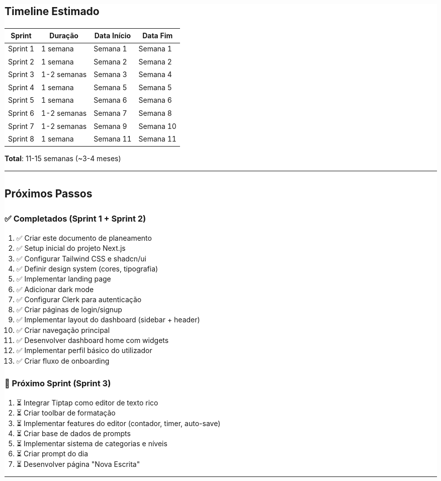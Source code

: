 
## Timeline Estimado

| Sprint | Duração | Data Início | Data Fim |
|--------|---------|-------------|----------|
| Sprint 1 | 1 semana | Semana 1 | Semana 1 |
| Sprint 2 | 1 semana | Semana 2 | Semana 2 |
| Sprint 3 | 1-2 semanas | Semana 3 | Semana 4 |
| Sprint 4 | 1 semana | Semana 5 | Semana 5 |
| Sprint 5 | 1 semana | Semana 6 | Semana 6 |
| Sprint 6 | 1-2 semanas | Semana 7 | Semana 8 |
| Sprint 7 | 1-2 semanas | Semana 9 | Semana 10 |
| Sprint 8 | 1 semana | Semana 11 | Semana 11 |

**Total**: 11-15 semanas (~3-4 meses)

---

## Próximos Passos

### ✅ Completados (Sprint 1 + Sprint 2)
1. ✅ Criar este documento de planeamento
2. ✅ Setup inicial do projeto Next.js
3. ✅ Configurar Tailwind CSS e shadcn/ui
4. ✅ Definir design system (cores, tipografia)
5. ✅ Implementar landing page
6. ✅ Adicionar dark mode
7. ✅ Configurar Clerk para autenticação
8. ✅ Criar páginas de login/signup
9. ✅ Implementar layout do dashboard (sidebar + header)
10. ✅ Criar navegação principal
11. ✅ Desenvolver dashboard home com widgets
12. ✅ Implementar perfil básico do utilizador
13. ✅ Criar fluxo de onboarding

### 🎯 Próximo Sprint (Sprint 3)
1. ⏳ Integrar Tiptap como editor de texto rico
2. ⏳ Criar toolbar de formatação
3. ⏳ Implementar features do editor (contador, timer, auto-save)
4. ⏳ Criar base de dados de prompts
5. ⏳ Implementar sistema de categorias e níveis
6. ⏳ Criar prompt do dia
7. ⏳ Desenvolver página "Nova Escrita"

---
